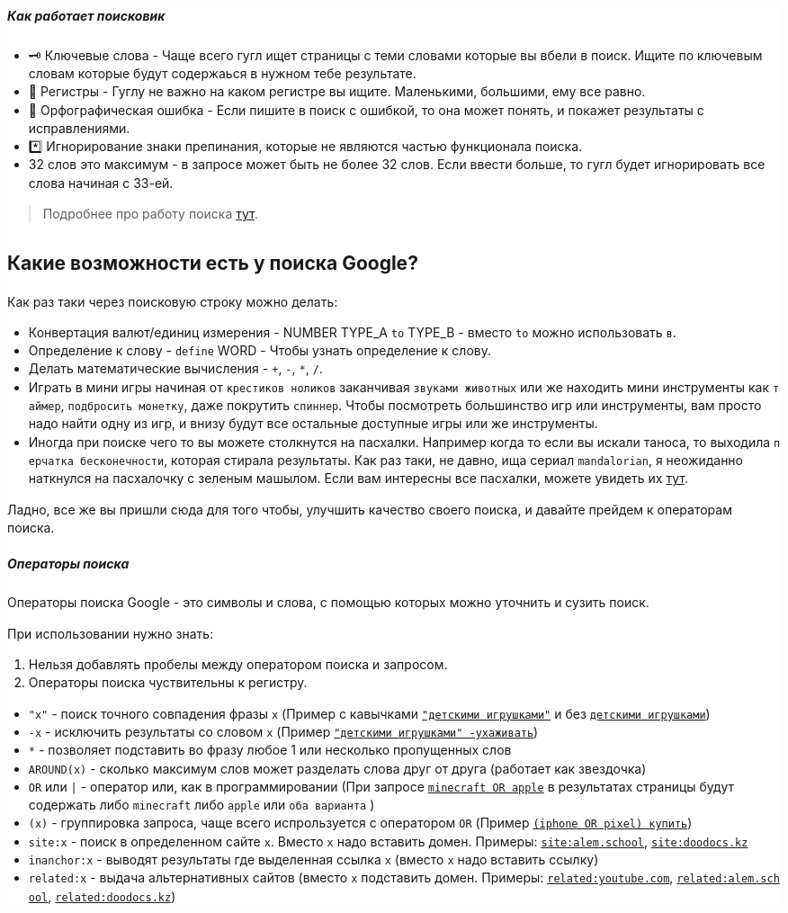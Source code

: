 ##### Как работает поисковик

- 🗝️ Ключевые слова - Чаще всего гугл ищет страницы с теми словами которые вы вбели в поиск. Ищите по ключевым словам которые будут содержаься в нужном тебе результате.
- 🔬 Регистры - Гуглу не важно на каком регистре вы ищите. Маленькими, большими, ему все равно.
- 🙊 Орфографическая ошибка - Если пишите в поиск с ошибкой, то она может понять, и покажет результаты с исправлениями.
- \*️⃣ Игнорирование знаки препинания, которые не являются частью функционала поиска.
- 32 слов это максимум - в запросе может быть не более 32 слов. Если ввести больше, то гугл будет игнорировать все слова начиная с 33-ей.

> Подробнее про работу поиска [тут](https://www.google.com/search/howsearchworks/how-search-works/ranking-results/#meaning).

## Какие возможности есть у поиска Google?

Как раз таки через поисковую строку можно делать:

- Конвертация валют/единиц измерения - NUMBER TYPE_A `to` TYPE_B - вместо `to` можно использовать `в`.
- Определение к слову - `define` WORD - Чтобы узнать определение к слову.
- Делать математические вычисления - `+`, `-`, `*`, `/`.
- Играть в мини игры начиная от `крестиков ноликов` заканчивая `звуками животных` или же находить мини инструменты как `таймер`, `подбросить монетку`, даже покрутить `спиннер`. Чтобы посмотреть большинство игр или инструменты, вам просто надо найти одну из игр, и внизу будут все остальные доступные игры или же инструменты.
- Иногда при поиске чего то вы можете столкнутся на пасхалки. Например когда то если вы искали таноса, то выходила `перчатка бесконечности`, которая стирала результаты. Как раз таки, не давно, ища сериал `mandalorian`, я неожиданно наткнулся на пасхалочку с зеленым машылом. Если вам интересны все пасхалки, можете увидеть их [тут](https://elgoog.im/).

Ладно, все же вы пришли сюда для того чтобы, улучшить качество своего поиска, и давайте прейдем к операторам поиска.

##### Операторы поиска

Операторы поиска Google - это символы и слова, с помощью которых можно уточнить и сузить поиск.

При использовании нужно знать:

1. Нельзя добавлять пробелы между оператором поиска и запросом.
2. Операторы поиска чуствительны к регистру.

- `"x"` - поиск точного совпадения фразы `x` (Пример с кавычками [`"детскими игрушками"`](https://www.google.com/search?q=%22%D0%B4%D0%B5%D1%82%D1%81%D0%BA%D0%B8%D0%BC%D0%B8+%D0%B8%D0%B3%D1%80%D1%83%D1%88%D0%BA%D0%B0%D0%BC%D0%B8%22) и без [`детскими игрушками`](https://www.google.com/search?q=%D0%B4%D0%B5%D1%82%D1%81%D0%BA%D0%B8%D0%BC%D0%B8+%D0%B8%D0%B3%D1%80%D1%83%D1%88%D0%BA%D0%B0%D0%BC%D0%B8))
- `-x` - исключить результаты со словом `x` (Пример [`"детскими игрушками" -ухаживать`](https://www.google.com/search?q=%22%D0%B4%D0%B5%D1%82%D1%81%D0%BA%D0%B8%D0%BC%D0%B8+%D0%B8%D0%B3%D1%80%D1%83%D1%88%D0%BA%D0%B0%D0%BC%D0%B8%22+-%D1%83%D1%85%D0%B0%D0%B6%D0%B8%D0%B2%D0%B0%D1%82%D1%8C))
- `*` - позволяет подставить во фразу любое 1 или несколько пропущенных слов
- `AROUND(x)` - сколько максимум слов может разделать слова друг от друга (работает как звездочка)
- `OR` или `|` - оператор или, как в программировании (При запросе [`minecraft OR apple`](https://www.google.com/search?q=minecraft+OR+apple) в результатах страницы будут содержать либо `minecraft` либо `apple` или `оба варианта` )
- `(x)` - группировка запроса, чаще всего испрользуется с оператором `OR` (Пример [`(iphone OR pixel) купить`](<https://www.google.com/search?q=(iphone+OR+pixel)+%D0%BA%D1%83%D0%BF%D0%B8%D1%82%D1%8C>))
- `site:x` - поиск в определенном сайте `x`. Вместо `x` надо вставить домен. Примеры: [`site:alem.school`](https://google.com/search?q=site%3Aalem.school&hl=ru), [`site:doodocs.kz`](https://www.google.com/search?q=site%3Adoodocs.kz)
- `inanchor:x` - выводят результаты где выделенная ссылка `x` (вместо `x` надо вставить ссылку)
- `related:x` - выдача альтернативных сайтов (вместо `x` подставить домен. Примеры: [`related:youtube.com`](https://google.com/search?q=related%3Ayoutube.com), [`related:alem.school`](https://google.com/search?q=related%3Aalem.school&hl=ru), [`related:doodocs.kz`](https://www.google.com/search?q=related%3Adoodocs.kz))